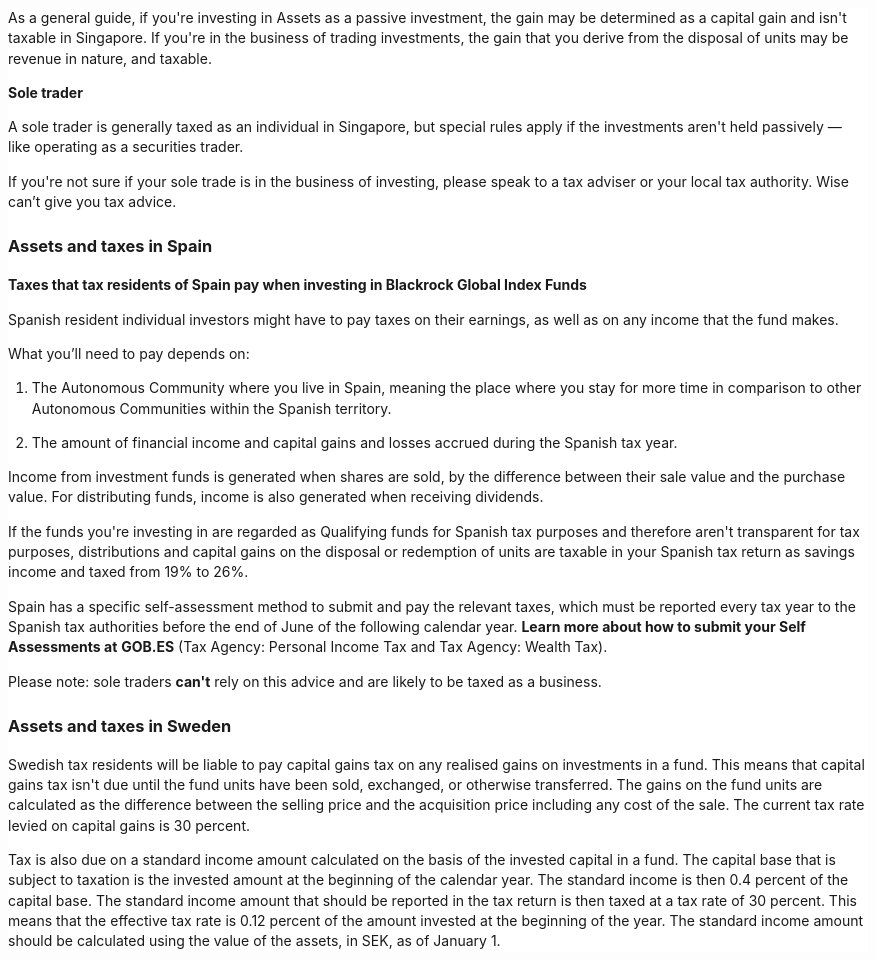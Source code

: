 As a general guide, if you're investing in Assets as a passive investment, the gain may be determined as a capital gain and isn't taxable in Singapore. If you're in the business of trading investments, the gain that you derive from the disposal of units may be revenue in nature, and taxable. 

**Sole trader**

A sole trader is generally taxed as an individual in Singapore, but special rules apply if the investments aren't held passively — like operating as a securities trader. 

If you're not sure if your sole trade is in the business of investing, please speak to a tax adviser or your local tax authority. Wise can’t give you tax advice. 

### **Assets and taxes in Spain**

 **Taxes that tax residents of Spain pay when investing in Blackrock Global Index Funds**

Spanish resident individual investors might have to pay taxes on their earnings, as well as on any income that the fund makes.

What you’ll need to pay depends on:

  1. The Autonomous Community where you live in Spain, meaning the place where you stay for more time in comparison to other Autonomous Communities within the Spanish territory.

  2. The amount of financial income and capital gains and losses accrued during the Spanish tax year.




Income from investment funds is generated when shares are sold, by the difference between their sale value and the purchase value. For distributing funds, income is also generated when receiving dividends.

If the funds you're investing in are regarded as Qualifying funds for Spanish tax purposes and therefore aren't transparent for tax purposes, distributions and capital gains on the disposal or redemption of units are taxable in your Spanish tax return as savings income and taxed from 19% to 26%.

Spain has a specific self-assessment method to submit and pay the relevant taxes, which must be reported every tax year to the Spanish tax authorities before the end of June of the following calendar year. **Learn more about how to submit your Self Assessments at** **GOB.ES** (Tax Agency: Personal Income Tax and Tax Agency: Wealth Tax).

Please note: sole traders **can't** rely on this advice and are likely to be taxed as a business.

###  **Assets and taxes in Sweden**

Swedish tax residents will be liable to pay capital gains tax on any realised gains on investments in a fund. This means that capital gains tax isn't due until the fund units have been sold, exchanged, or otherwise transferred. The gains on the fund units are calculated as the difference between the selling price and the acquisition price including any cost of the sale. The current tax rate levied on capital gains is 30 percent.

Tax is also due on a standard income amount calculated on the basis of the invested capital in a fund. The capital base that is subject to taxation is the invested amount at the beginning of the calendar year. The standard income is then 0.4 percent of the capital base. The standard income amount that should be reported in the tax return is then taxed at a tax rate of 30 percent. This means that the effective tax rate is 0.12 percent of the amount invested at the beginning of the year. The standard income amount should be calculated using the value of the assets, in SEK, as of January 1.

